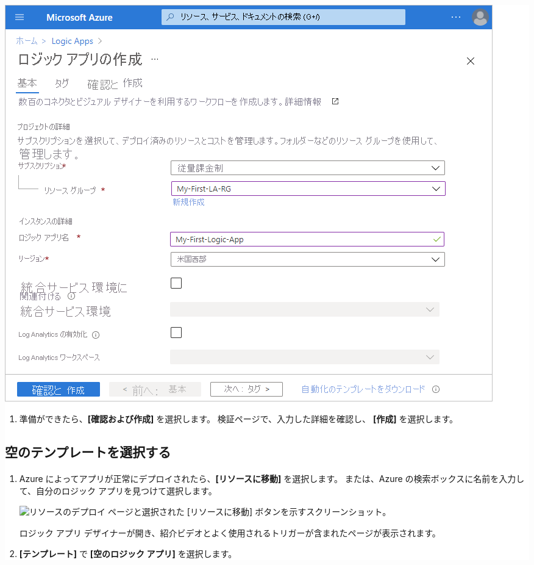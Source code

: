    ![Azure portal と、新しいロジック アプリの詳細が含まれたロジック アプリ作成ページを示すスクリーンショット。](./media/quickstart-create-first-logic-app-workflow/create-logic-app-settings.png)

1. 準備ができたら、**[確認および作成]** を選択します。 検証ページで、入力した詳細を確認し、 **[作成]** を選択します。

## <a name="select-the-blank-template"></a>空のテンプレートを選択する

1. Azure によってアプリが正常にデプロイされたら、**[リソースに移動]** を選択します。 または、Azure の検索ボックスに名前を入力して、自分のロジック アプリを見つけて選択します。

   ![リソースのデプロイ ページと選択された [リソースに移動] ボタンを示すスクリーンショット。](./media/quickstart-create-first-logic-app-workflow/go-to-new-logic-app-resource.png)

   ロジック アプリ デザイナーが開き、紹介ビデオとよく使用されるトリガーが含まれたページが表示されます。

1. **[テンプレート]** で **[空のロジック アプリ]** を選択します。
